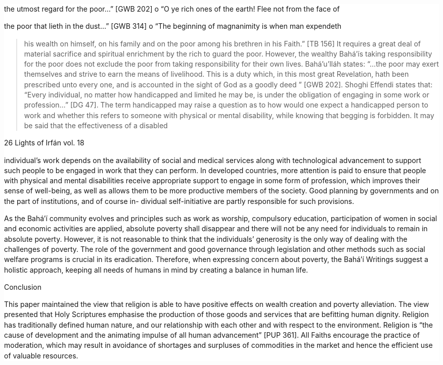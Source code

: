 the utmost regard for the poor…” [GWB 202]
o “O ye rich ones of the earth! Flee not from the face of

the poor that lieth in the dust…” [GWB 314]
o “The beginning of magnanimity is when man expendeth

> his wealth on himself, on his family and on the poor
> among his brethren in his Faith.” [TB 156]
It requires a great deal of material sacrifice and spiritual
enrichment by the rich to guard the poor. However, the wealthy
Bahá’ís taking responsibility for the poor does not exclude the
poor from taking responsibility for their own lives. Bahá’u’lláh
states: “…the poor may exert themselves and strive to earn the
means of livelihood. This is a duty which, in this most great
Revelation, hath been prescribed unto every one, and is
accounted in the sight of God as a goodly deed ” [GWB 202].
Shoghi Effendi states that: “Every individual, no matter how
handicapped and limited he may be, is under the obligation of
engaging in some work or profession…” [DG 47]. The term
handicapped may raise a question as to how would one expect a
handicapped person to work and whether this refers to someone
with physical or mental disability, while knowing that begging
is forbidden. It may be said that the effectiveness of a disabled

26                                              Lights of Irfán vol. 18

individual’s work depends on the availability of social and
medical services along with technological advancement to support
such people to be engaged in work that they can perform. In
developed countries, more attention is paid to ensure that
people with physical and mental disabilities receive appropriate
support to engage in some form of profession, which improves
their sense of well-being, as well as allows them to be more
productive members of the society. Good planning by
governments and on the part of institutions, and of course in-
dividual self-initiative are partly responsible for such provisions.

As the Bahá’í community evolves and principles such as work
as worship, compulsory education, participation of women in
social and economic activities are applied, absolute poverty
shall disappear and there will not be any need for individuals to
remain in absolute poverty. However, it is not reasonable to
think that the individuals’ generosity is the only way of dealing
with the challenges of poverty. The role of the government and
good governance through legislation and other methods such as
social welfare programs is crucial in its eradication. Therefore,
when expressing concern about poverty, the Bahá’í Writings
suggest a holistic approach, keeping all needs of humans in
mind by creating a balance in human life.

Conclusion

This paper maintained the view that religion is able to have
positive effects on wealth creation and poverty alleviation. The
view presented that Holy Scriptures emphasise the production
of those goods and services that are befitting human dignity.
Religion has traditionally defined human nature, and our
relationship with each other and with respect to the
environment. Religion is “the cause of development and the
animating impulse of all human advancement” [PUP 361]. All
Faiths encourage the practice of moderation, which may result
in avoidance of shortages and surpluses of commodities in the
market and hence the efficient use of valuable resources.

